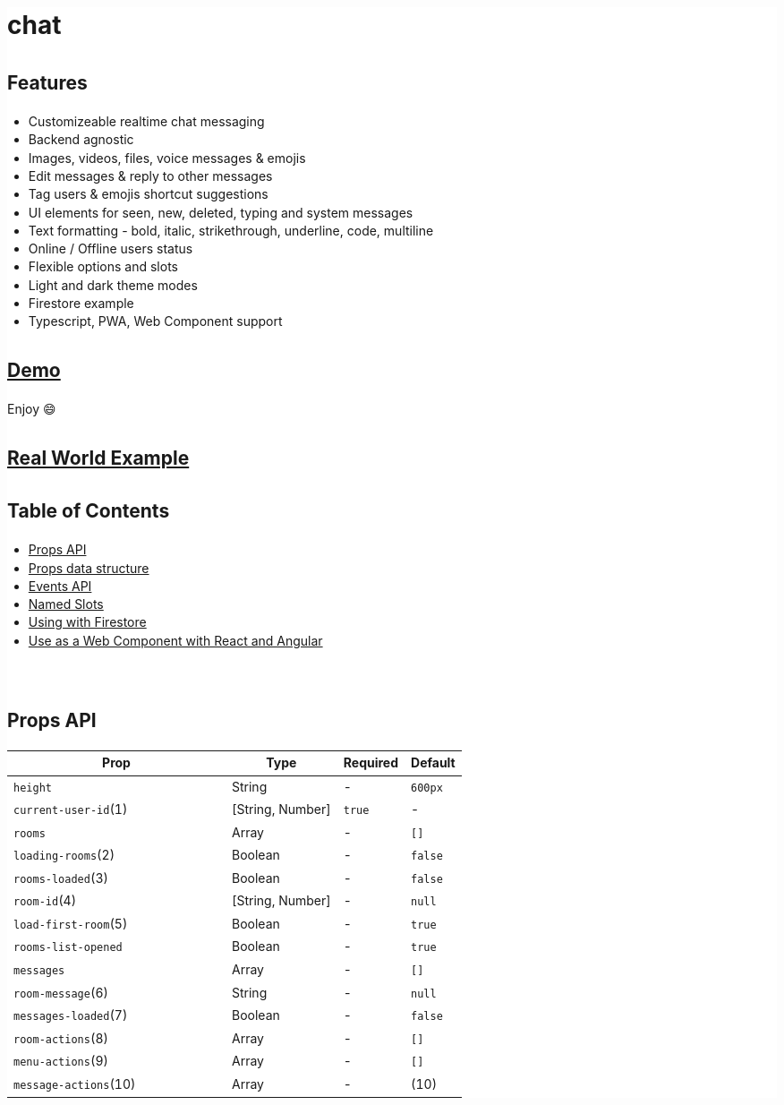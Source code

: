 # chat
## Features
- Customizeable realtime chat messaging
- Backend agnostic
- Images, videos, files, voice messages & emojis
- Edit messages & reply to other messages
- Tag users & emojis shortcut suggestions
- UI elements for seen, new, deleted, typing and system messages
- Text formatting - bold, italic, strikethrough, underline, code, multiline
- Online / Offline users status
- Flexible options and slots
- Light and dark theme modes
- Firestore example
- Typescript, PWA, Web Component support

## [Demo](https://antoine92190.github.io/vue-advanced-chat)

Enjoy :smile:

## [Real World Example](https://vue-advanced-chat.herokuapp.com/)
## Table of Contents

- [Props API](#props-api)
- [Props data structure](#props-data-structure)
- [Events API](#events-api)
- [Named Slots](#named-slots)
- [Using with Firestore](#using-with-firestore)
- [Use as a Web Component with React and Angular](#use-as-a-web-component-with-react-and-angular)

<br>

## Props API

| <div style="width:230px">Prop</div> | Type             | Required | Default                                 |
| ----------------------------------- | ---------------- | -------- | --------------------------------------- |
| `height`                            | String           | -        | `600px`                                 |
| `current-user-id`(1)                | [String, Number] | `true`   | -                                       |
| `rooms`                             | Array            | -        | `[]`                                    |
| `loading-rooms`(2)                  | Boolean          | -        | `false`                                 |
| `rooms-loaded`(3)                   | Boolean          | -        | `false`                                 |
| `room-id`(4)                        | [String, Number] | -        | `null`                                  |
| `load-first-room`(5)                | Boolean          | -        | `true`                                  |
| `rooms-list-opened`                 | Boolean          | -        | `true`                                  |
| `messages`                          | Array            | -        | `[]`                                    |
| `room-message`(6)                   | String           | -        | `null`                                  |
| `messages-loaded`(7)                | Boolean          | -        | `false`                                 |
| `room-actions`(8)                   | Array            | -        | `[]`                                    |
| `menu-actions`(9)                   | Array            | -        | `[]`                                    |
| `message-actions`(10)               | Array            | -        | (10)                                    |